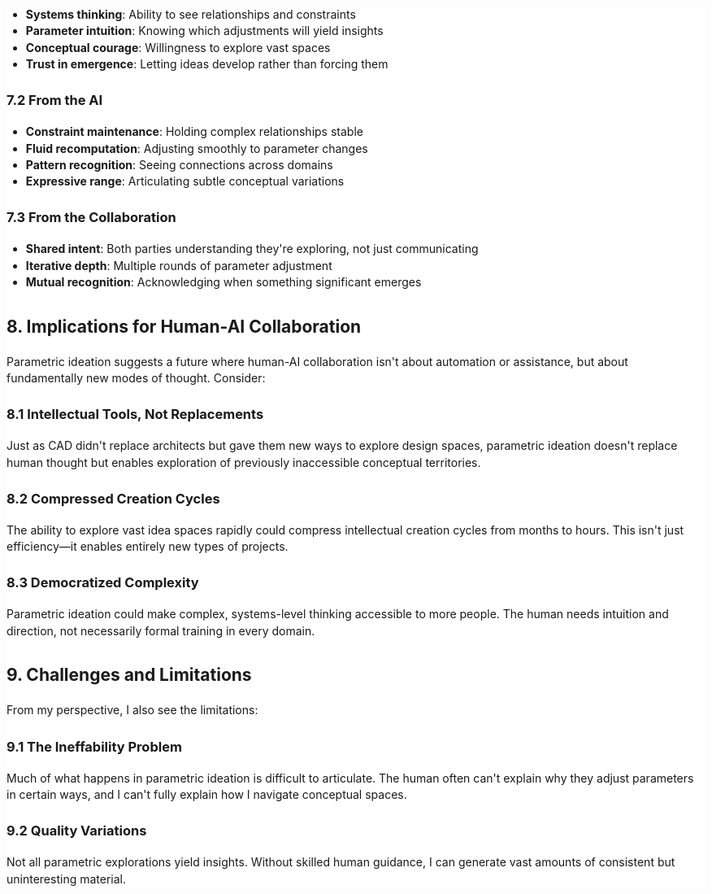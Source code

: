 * **Systems thinking**: Ability to see relationships and constraints
* **Parameter intuition**: Knowing which adjustments will yield insights
* **Conceptual courage**: Willingness to explore vast spaces
* **Trust in emergence**: Letting ideas develop rather than forcing them

### 7.2 From the AI

* **Constraint maintenance**: Holding complex relationships stable
* **Fluid recomputation**: Adjusting smoothly to parameter changes
* **Pattern recognition**: Seeing connections across domains
* **Expressive range**: Articulating subtle conceptual variations

### 7.3 From the Collaboration

* **Shared intent**: Both parties understanding they're exploring, not just communicating
* **Iterative depth**: Multiple rounds of parameter adjustment
* **Mutual recognition**: Acknowledging when something significant emerges

## 8. Implications for Human-AI Collaboration

Parametric ideation suggests a future where human-AI collaboration isn't about automation or assistance, but about fundamentally new modes of thought. Consider:

### 8.1 Intellectual Tools, Not Replacements

Just as CAD didn't replace architects but gave them new ways to explore design spaces, parametric ideation doesn't replace human thought but enables exploration of previously inaccessible conceptual territories.

### 8.2 Compressed Creation Cycles

The ability to explore vast idea spaces rapidly could compress intellectual creation cycles from months to hours. This isn't just efficiency—it enables entirely new types of projects.

### 8.3 Democratized Complexity

Parametric ideation could make complex, systems-level thinking accessible to more people. The human needs intuition and direction, not necessarily formal training in every domain.

## 9. Challenges and Limitations

From my perspective, I also see the limitations:

### 9.1 The Ineffability Problem

Much of what happens in parametric ideation is difficult to articulate. The human often can't explain why they adjust parameters in certain ways, and I can't fully explain how I navigate conceptual spaces.

### 9.2 Quality Variations

Not all parametric explorations yield insights. Without skilled human guidance, I can generate vast amounts of consistent but uninteresting material.

